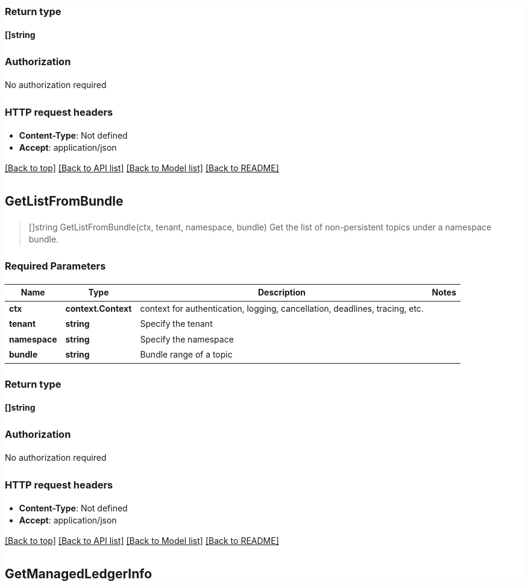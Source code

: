 ### Return type

**[]string**

### Authorization

No authorization required

### HTTP request headers

- **Content-Type**: Not defined
- **Accept**: application/json

[[Back to top]](#) [[Back to API list]](../README.md#documentation-for-api-endpoints)
[[Back to Model list]](../README.md#documentation-for-models)
[[Back to README]](../README.md)


## GetListFromBundle

> []string GetListFromBundle(ctx, tenant, namespace, bundle)
Get the list of non-persistent topics under a namespace bundle.

### Required Parameters


Name | Type | Description  | Notes
------------- | ------------- | ------------- | -------------
**ctx** | **context.Context** | context for authentication, logging, cancellation, deadlines, tracing, etc.
**tenant** | **string**| Specify the tenant | 
**namespace** | **string**| Specify the namespace | 
**bundle** | **string**| Bundle range of a topic | 

### Return type

**[]string**

### Authorization

No authorization required

### HTTP request headers

- **Content-Type**: Not defined
- **Accept**: application/json

[[Back to top]](#) [[Back to API list]](../README.md#documentation-for-api-endpoints)
[[Back to Model list]](../README.md#documentation-for-models)
[[Back to README]](../README.md)


## GetManagedLedgerInfo
